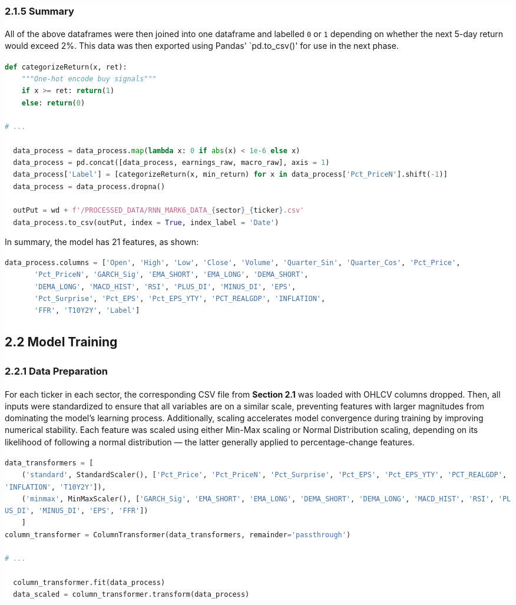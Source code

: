 ### 2.1.5 Summary

All of the above dataframes were then joined into one dataframe and labelled `0` or `1` depending on whether the next 5-day return would exceed 2%. This data was then exported using Pandas' \`pd.to_csv()' for use in the next phase.

```python
def categorizeReturn(x, ret):
    """One-hot encode buy signals"""
    if x >= ret: return(1)
    else: return(0)
    
# ...

  data_process = data_process.map(lambda x: 0 if abs(x) < 1e-6 else x)
  data_process = pd.concat([data_process, earnings_raw, macro_raw], axis = 1)
  data_process['Label'] = [categorizeReturn(x, min_return) for x in data_process['Pct_PriceN'].shift(-1)]
  data_process = data_process.dropna()
  
  outPut = wd + f'/PROCESSED_DATA/RNN_MARK6_DATA_{sector}_{ticker}.csv'
  data_process.to_csv(outPut, index = True, index_label = 'Date')
```

In summary, the model has 21 features, as shown:

```python
data_process.columns = ['Open', 'High', 'Low', 'Close', 'Volume', 'Quarter_Sin', 'Quarter_Cos', 'Pct_Price',
       'Pct_PriceN', 'GARCH_Sig', 'EMA_SHORT', 'EMA_LONG', 'DEMA_SHORT',
       'DEMA_LONG', 'MACD_HIST', 'RSI', 'PLUS_DI', 'MINUS_DI', 'EPS',
       'Pct_Surprise', 'Pct_EPS', 'Pct_EPS_YTY', 'PCT_REALGDP', 'INFLATION',
       'FFR', 'T10Y2Y', 'Label']
```

## 2.2 Model Training

### 2.2.1 Data Preparation

For each ticker in each sector, the corresponding CSV file from **Section 2.1** was loaded with OHLCV columns dropped. Then, all inputs were standardized to ensure that all variables are on a similar scale, preventing features with larger magnitudes from dominating the model’s learning process. Additionally, scaling accelerates model convergence during training by improving numerical stability. Each feature was scaled using either Min-Max scaling or Normal Distribution scaling, depending on its likelihood of following a normal distribution — the latter generally applied to percentage-change features.

```python
data_transformers = [
    ('standard', StandardScaler(), ['Pct_Price', 'Pct_PriceN', 'Pct_Surprise', 'Pct_EPS', 'Pct_EPS_YTY', 'PCT_REALGDP', 'INFLATION', 'T10Y2Y']),
    ('minmax', MinMaxScaler(), ['GARCH_Sig', 'EMA_SHORT', 'EMA_LONG', 'DEMA_SHORT', 'DEMA_LONG', 'MACD_HIST', 'RSI', 'PLUS_DI', 'MINUS_DI', 'EPS', 'FFR'])
    ]
column_transformer = ColumnTransformer(data_transformers, remainder='passthrough')

# ...

  column_transformer.fit(data_process)
  data_scaled = column_transformer.transform(data_process)
```
